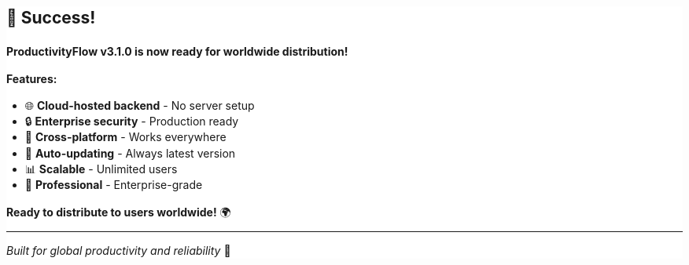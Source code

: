 
## **🎉 Success!**

**ProductivityFlow v3.1.0 is now ready for worldwide distribution!**

**Features:**
- 🌐 **Cloud-hosted backend** - No server setup
- 🔒 **Enterprise security** - Production ready
- 📱 **Cross-platform** - Works everywhere
- 🔄 **Auto-updating** - Always latest version
- 📊 **Scalable** - Unlimited users
- 💼 **Professional** - Enterprise-grade

**Ready to distribute to users worldwide!** 🌍

---

*Built for global productivity and reliability* 🚀 